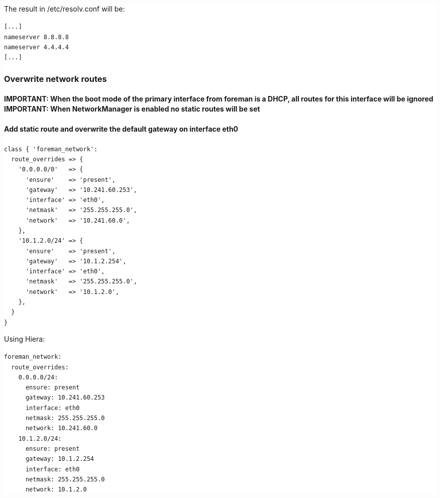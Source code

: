 The result in /etc/resolv.conf will be:
```
[...]
nameserver 8.8.8.8
nameserver 4.4.4.4
[...]
```

### Overwrite network routes

**IMPORTANT: When the boot mode of the primary interface from foreman is a DHCP, all routes for this interface will be ignored**
**IMPORTANT: When NetworkManager is enabled no static routes will be set**

#### Add static route and overwrite the default gateway on interface eth0

```
class { 'foreman_network':
  route_overrides => {
    '0.0.0.0/0'   => {
      'ensure'    => 'present',
      'gateway'   => '10.241.60.253',
      'interface' => 'eth0',
      'netmask'   => '255.255.255.0',
      'network'   => '10.241.60.0',
    },
    '10.1.2.0/24' => {
      'ensure'    => 'present',
      'gateway'   => '10.1.2.254',
      'interface' => 'eth0',
      'netmask'   => '255.255.255.0',
      'network'   => '10.1.2.0',
    },
  }
}
```

Using Hiera:

```
foreman_network:
  route_overrides:
    0.0.0.0/24:
      ensure: present
      gateway: 10.241.60.253
      interface: eth0
      netmask: 255.255.255.0
      network: 10.241.60.0 
    10.1.2.0/24:
      ensure: present
      gateway: 10.1.2.254
      interface: eth0
      netmask: 255.255.255.0
      network: 10.1.2.0  
```
